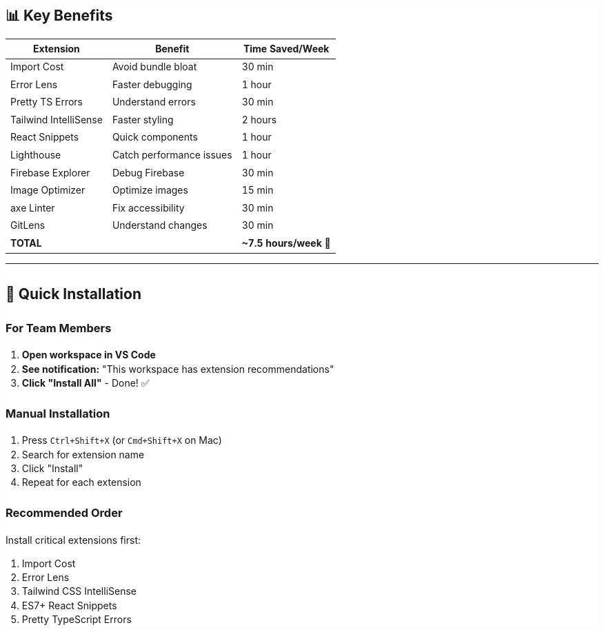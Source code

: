 
## 📊 Key Benefits

| Extension | Benefit | Time Saved/Week |
|-----------|---------|-----------------|
| Import Cost | Avoid bundle bloat | 30 min |
| Error Lens | Faster debugging | 1 hour |
| Pretty TS Errors | Understand errors | 30 min |
| Tailwind IntelliSense | Faster styling | 2 hours |
| React Snippets | Quick components | 1 hour |
| Lighthouse | Catch performance issues | 1 hour |
| Firebase Explorer | Debug Firebase | 30 min |
| Image Optimizer | Optimize images | 15 min |
| axe Linter | Fix accessibility | 30 min |
| GitLens | Understand changes | 30 min |
| **TOTAL** | | **~7.5 hours/week** 🎉 |

---

## 🚀 Quick Installation

### **For Team Members**

1. **Open workspace in VS Code**
2. **See notification:** "This workspace has extension recommendations"
3. **Click "Install All"** - Done! ✅

### **Manual Installation**

1. Press `Ctrl+Shift+X` (or `Cmd+Shift+X` on Mac)
2. Search for extension name
3. Click "Install"
4. Repeat for each extension

### **Recommended Order**

Install critical extensions first:

1. Import Cost
2. Error Lens
3. Tailwind CSS IntelliSense
4. ES7+ React Snippets
5. Pretty TypeScript Errors
